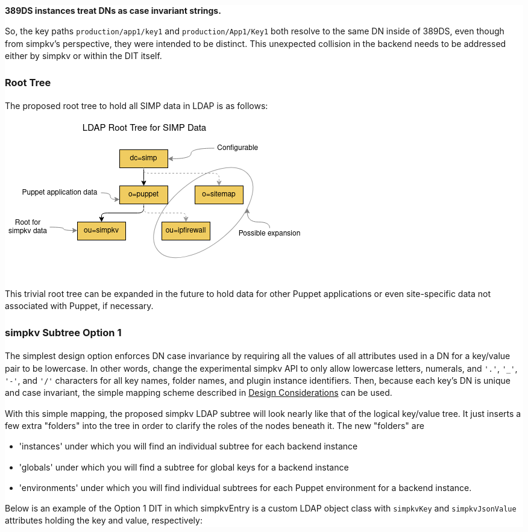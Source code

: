 **__389DS instances treat DNs as case invariant strings.__**

So, the key paths `production/app1/key1` and `production/App1/Key1` both
resolve to the same DN inside of 389DS, even though from simpkv’s perspective,
they were intended to be distinct. This unexpected collision in the backend
needs to be addressed either by simpkv or within the DIT itself.

### Root Tree

The proposed root tree to hold all SIMP data in LDAP is as follows:

![LDAP DIT root](Use_of_LDAP_as_backend_for_simpkv/LDAP%20DIT%20root.png)

This trivial root tree can be expanded in the future to hold data for other
Puppet applications or even site-specific data not associated with Puppet,
if necessary.

### simpkv Subtree Option 1

The simplest design option enforces DN case invariance by requiring all the
values of all attributes used in a DN for a key/value pair to be lowercase. In
other words, change the experimental simpkv API to only allow lowercase letters,
numerals, and `'.'`, `'_'`, `'-'`, and `'/'` characters  for all key names,
folder names, and plugin instance identifiers. Then, because each key’s DN is
unique and case invariant, the simple mapping scheme described in
[Design Considerations](#design-considerations) can be used.

With this simple mapping, the proposed simpkv LDAP subtree will look nearly
like that of the logical key/value tree. It just inserts a few extra "folders"
into the tree in order to clarify the roles of the nodes beneath it. The new
"folders" are

* 'instances' under which you will find an individual subtree for each backend
  instance

* 'globals' under which you will find a subtree for global keys for a backend
  instance

* 'environments' under which you will find individual subtrees for each Puppet
  environment for a backend instance.

Below is an example of the Option 1 DIT in which simpkvEntry is a custom LDAP
object class with `simpkvKey` and `simpkvJsonValue` attributes holding the key
and value, respectively:

